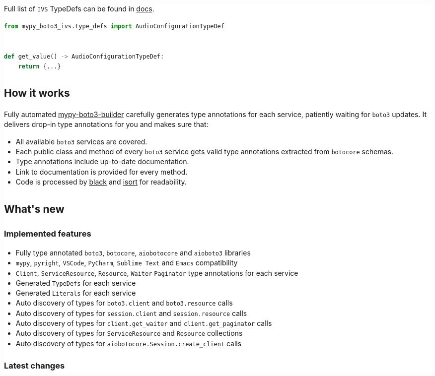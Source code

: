 Full list of `IVS` TypeDefs can be found in
[docs](https://youtype.github.io/boto3_stubs_docs/mypy_boto3_ivs/type_defs/).

```python
from mypy_boto3_ivs.type_defs import AudioConfigurationTypeDef


def get_value() -> AudioConfigurationTypeDef:
    return {...}
```

<a id="how-it-works"></a>

## How it works

Fully automated
[mypy-boto3-builder](https://github.com/youtype/mypy_boto3_builder) carefully
generates type annotations for each service, patiently waiting for `boto3`
updates. It delivers drop-in type annotations for you and makes sure that:

- All available `boto3` services are covered.
- Each public class and method of every `boto3` service gets valid type
  annotations extracted from `botocore` schemas.
- Type annotations include up-to-date documentation.
- Link to documentation is provided for every method.
- Code is processed by [black](https://github.com/psf/black) and
  [isort](https://github.com/PyCQA/isort) for readability.

<a id="what's-new"></a>

## What's new

<a id="implemented-features"></a>

### Implemented features

- Fully type annotated `boto3`, `botocore`, `aiobotocore` and `aioboto3`
  libraries
- `mypy`, `pyright`, `VSCode`, `PyCharm`, `Sublime Text` and `Emacs`
  compatibility
- `Client`, `ServiceResource`, `Resource`, `Waiter` `Paginator` type
  annotations for each service
- Generated `TypeDefs` for each service
- Generated `Literals` for each service
- Auto discovery of types for `boto3.client` and `boto3.resource` calls
- Auto discovery of types for `session.client` and `session.resource` calls
- Auto discovery of types for `client.get_waiter` and `client.get_paginator`
  calls
- Auto discovery of types for `ServiceResource` and `Resource` collections
- Auto discovery of types for `aiobotocore.Session.create_client` calls

<a id="latest-changes"></a>

### Latest changes
